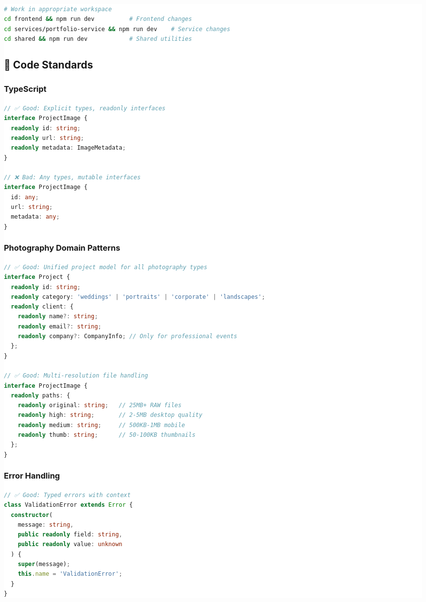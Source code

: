 ```bash
# Work in appropriate workspace
cd frontend && npm run dev          # Frontend changes
cd services/portfolio-service && npm run dev    # Service changes
cd shared && npm run dev            # Shared utilities
```

## 📝 Code Standards

### TypeScript
```typescript
// ✅ Good: Explicit types, readonly interfaces
interface ProjectImage {
  readonly id: string;
  readonly url: string;
  readonly metadata: ImageMetadata;
}

// ❌ Bad: Any types, mutable interfaces
interface ProjectImage {
  id: any;
  url: string;
  metadata: any;
}
```

### Photography Domain Patterns
```typescript
// ✅ Good: Unified project model for all photography types
interface Project {
  readonly id: string;
  readonly category: 'weddings' | 'portraits' | 'corporate' | 'landscapes';
  readonly client: {
    readonly name?: string;
    readonly email?: string;
    readonly company?: CompanyInfo; // Only for professional events
  };
}

// ✅ Good: Multi-resolution file handling
interface ProjectImage {
  readonly paths: {
    readonly original: string;   // 25MB+ RAW files
    readonly high: string;       // 2-5MB desktop quality
    readonly medium: string;     // 500KB-1MB mobile
    readonly thumb: string;      // 50-100KB thumbnails
  };
}
```

### Error Handling
```typescript
// ✅ Good: Typed errors with context
class ValidationError extends Error {
  constructor(
    message: string,
    public readonly field: string,
    public readonly value: unknown
  ) {
    super(message);
    this.name = 'ValidationError';
  }
}
```